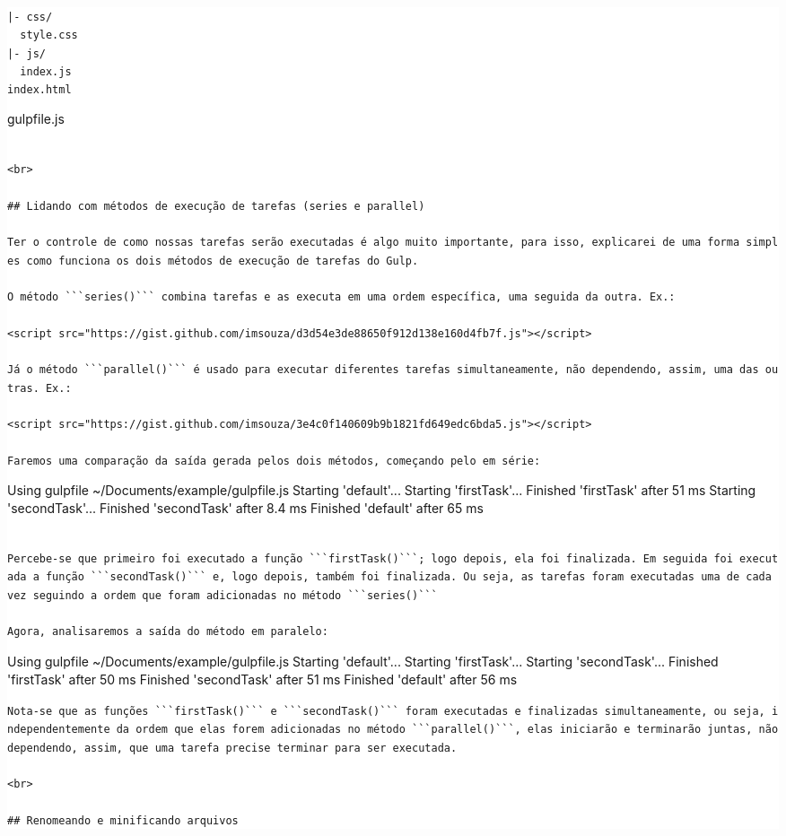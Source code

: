     |- css/
      style.css
    |- js/
      index.js
    index.html
  gulpfile.js
```

<br>

## Lidando com métodos de execução de tarefas (series e parallel)

Ter o controle de como nossas tarefas serão executadas é algo muito importante, para isso, explicarei de uma forma simples como funciona os dois métodos de execução de tarefas do Gulp.

O método ```series()``` combina tarefas e as executa em uma ordem específica, uma seguida da outra. Ex.:

<script src="https://gist.github.com/imsouza/d3d54e3de88650f912d138e160d4fb7f.js"></script>

Já o método ```parallel()``` é usado para executar diferentes tarefas simultaneamente, não dependendo, assim, uma das outras. Ex.:

<script src="https://gist.github.com/imsouza/3e4c0f140609b9b1821fd649edc6bda5.js"></script>

Faremos uma comparação da saída gerada pelos dois métodos, começando pelo em série:

```
Using gulpfile ~/Documents/example/gulpfile.js
Starting 'default'...
Starting 'firstTask'...
Finished 'firstTask' after 51 ms
Starting 'secondTask'...
Finished 'secondTask' after 8.4 ms
Finished 'default' after 65 ms
```

Percebe-se que primeiro foi executado a função ```firstTask()```; logo depois, ela foi finalizada. Em seguida foi executada a função ```secondTask()``` e, logo depois, também foi finalizada. Ou seja, as tarefas foram executadas uma de cada vez seguindo a ordem que foram adicionadas no método ```series()```

Agora, analisaremos a saída do método em paralelo:

```
Using gulpfile ~/Documents/example/gulpfile.js
Starting 'default'...
Starting 'firstTask'...
Starting 'secondTask'...
Finished 'firstTask' after 50 ms
Finished 'secondTask' after 51 ms
Finished 'default' after 56 ms
```
Nota-se que as funções ```firstTask()``` e ```secondTask()``` foram executadas e finalizadas simultaneamente, ou seja, independentemente da ordem que elas forem adicionadas no método ```parallel()```, elas iniciarão e terminarão juntas, não dependendo, assim, que uma tarefa precise terminar para ser executada.

<br>

## Renomeando e minificando arquivos

```